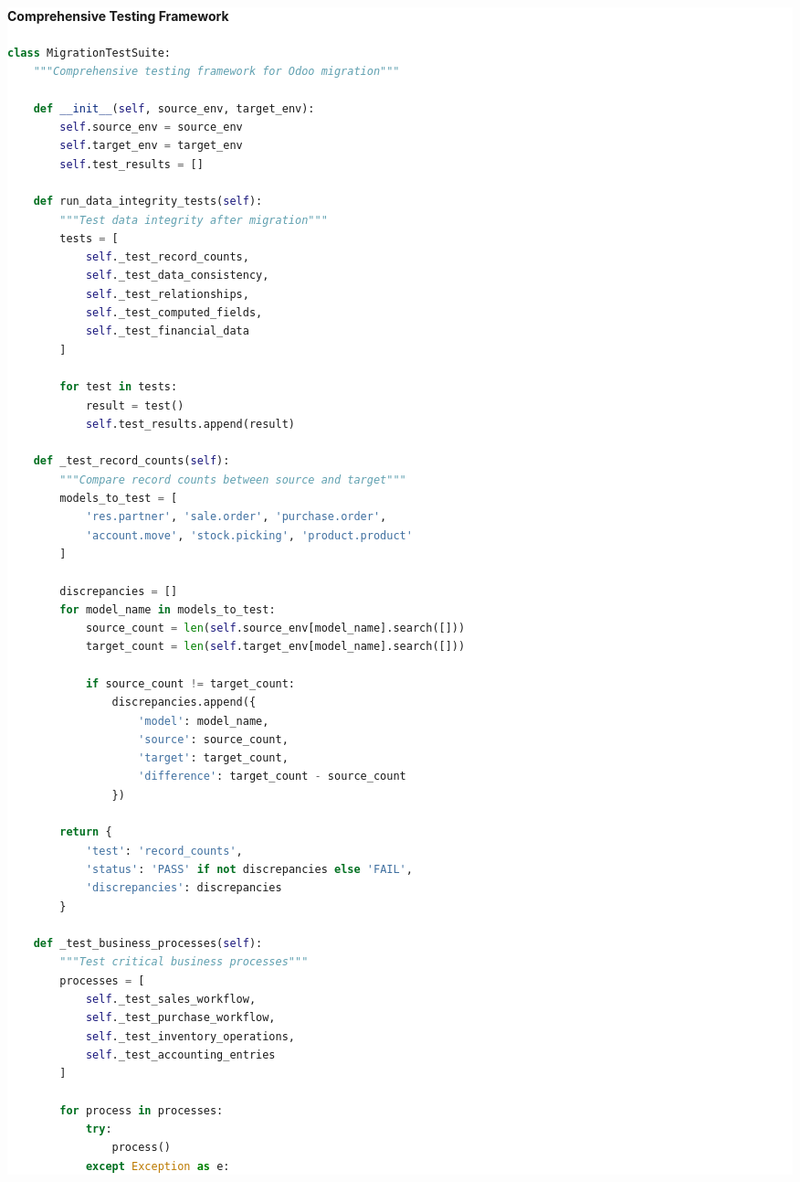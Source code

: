 #### Comprehensive Testing Framework
```python
class MigrationTestSuite:
    """Comprehensive testing framework for Odoo migration"""
    
    def __init__(self, source_env, target_env):
        self.source_env = source_env
        self.target_env = target_env
        self.test_results = []
    
    def run_data_integrity_tests(self):
        """Test data integrity after migration"""
        tests = [
            self._test_record_counts,
            self._test_data_consistency,
            self._test_relationships,
            self._test_computed_fields,
            self._test_financial_data
        ]
        
        for test in tests:
            result = test()
            self.test_results.append(result)
    
    def _test_record_counts(self):
        """Compare record counts between source and target"""
        models_to_test = [
            'res.partner', 'sale.order', 'purchase.order',
            'account.move', 'stock.picking', 'product.product'
        ]
        
        discrepancies = []
        for model_name in models_to_test:
            source_count = len(self.source_env[model_name].search([]))
            target_count = len(self.target_env[model_name].search([]))
            
            if source_count != target_count:
                discrepancies.append({
                    'model': model_name,
                    'source': source_count,
                    'target': target_count,
                    'difference': target_count - source_count
                })
        
        return {
            'test': 'record_counts',
            'status': 'PASS' if not discrepancies else 'FAIL',
            'discrepancies': discrepancies
        }
    
    def _test_business_processes(self):
        """Test critical business processes"""
        processes = [
            self._test_sales_workflow,
            self._test_purchase_workflow,
            self._test_inventory_operations,
            self._test_accounting_entries
        ]
        
        for process in processes:
            try:
                process()
            except Exception as e:
```